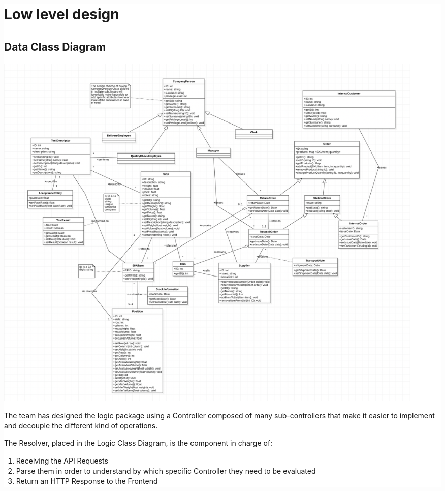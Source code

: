 
# Low level design


## Data Class Diagram
<img src="images/DataClassDiagram.png" alt="DataClassDiagram" width="800"/>


The team has designed the logic package using a Controller composed of many sub-controllers that make it easier to implement and decouple the different kind of operations.

The Resolver, placed in the Logic Class Diagram, is the component in charge of:
1. Receiving the API Requests 
2. Parse them in order to understand by which specific Controller they need to be evaluated
3. Return an HTTP Response to the Frontend
   